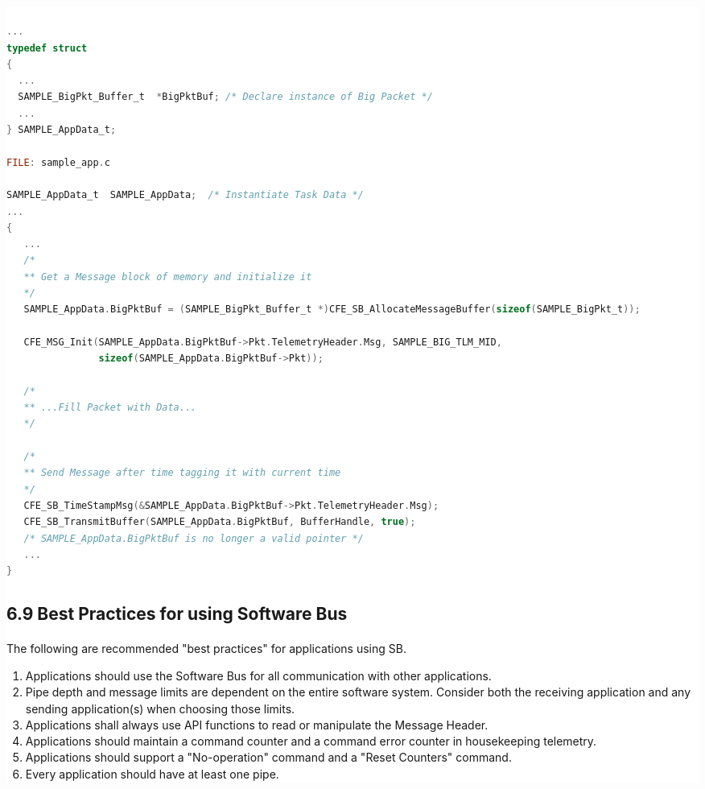 ```c

...
typedef struct
{
  ...
  SAMPLE_BigPkt_Buffer_t  *BigPktBuf; /* Declare instance of Big Packet */
  ...
} SAMPLE_AppData_t;

FILE: sample_app.c

SAMPLE_AppData_t  SAMPLE_AppData;  /* Instantiate Task Data */
...
{
   ...
   /*
   ** Get a Message block of memory and initialize it
   */
   SAMPLE_AppData.BigPktBuf = (SAMPLE_BigPkt_Buffer_t *)CFE_SB_AllocateMessageBuffer(sizeof(SAMPLE_BigPkt_t));

   CFE_MSG_Init(SAMPLE_AppData.BigPktBuf->Pkt.TelemetryHeader.Msg, SAMPLE_BIG_TLM_MID,
                sizeof(SAMPLE_AppData.BigPktBuf->Pkt));

   /*
   ** ...Fill Packet with Data...
   */

   /* 
   ** Send Message after time tagging it with current time
   */
   CFE_SB_TimeStampMsg(&SAMPLE_AppData.BigPktBuf->Pkt.TelemetryHeader.Msg);
   CFE_SB_TransmitBuffer(SAMPLE_AppData.BigPktBuf, BufferHandle, true);
   /* SAMPLE_AppData.BigPktBuf is no longer a valid pointer */
   ...
}
```

## 6.9 Best Practices for using Software Bus

The following are recommended "best practices" for applications using SB.
1. Applications should use the Software Bus for all communication with other
   applications.
2. Pipe depth and message limits are dependent on the entire software system.
   Consider both the receiving application and any sending application(s) when
   choosing those limits.
3. Applications shall always use API functions to read or manipulate the
   Message Header.
4. Applications should maintain a command counter and a command error counter
   in housekeeping telemetry.
5. Applications should support a "No-operation" command and a "Reset Counters"
   command.
6. Every application should have at least one pipe.
